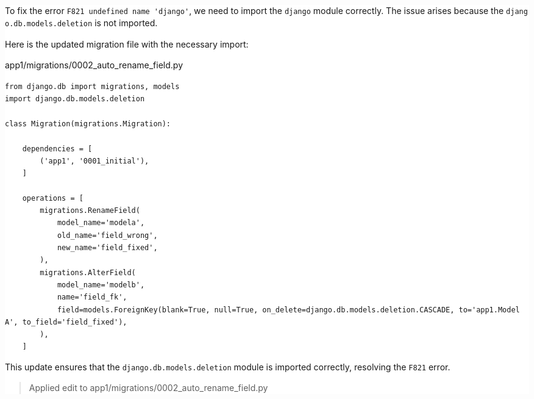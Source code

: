 To fix the error `F821 undefined name 'django'`, we need to import the `django` module correctly. The issue arises because the `django.db.models.deletion` is not imported.

Here is the updated migration file with the necessary import:

app1/migrations/0002_auto_rename_field.py
```
from django.db import migrations, models
import django.db.models.deletion

class Migration(migrations.Migration):

    dependencies = [
        ('app1', '0001_initial'),
    ]

    operations = [
        migrations.RenameField(
            model_name='modela',
            old_name='field_wrong',
            new_name='field_fixed',
        ),
        migrations.AlterField(
            model_name='modelb',
            name='field_fk',
            field=models.ForeignKey(blank=True, null=True, on_delete=django.db.models.deletion.CASCADE, to='app1.ModelA', to_field='field_fixed'),
        ),
    ]
```

This update ensures that the `django.db.models.deletion` module is imported correctly, resolving the `F821` error.

> Applied edit to app1/migrations/0002_auto_rename_field.py  
